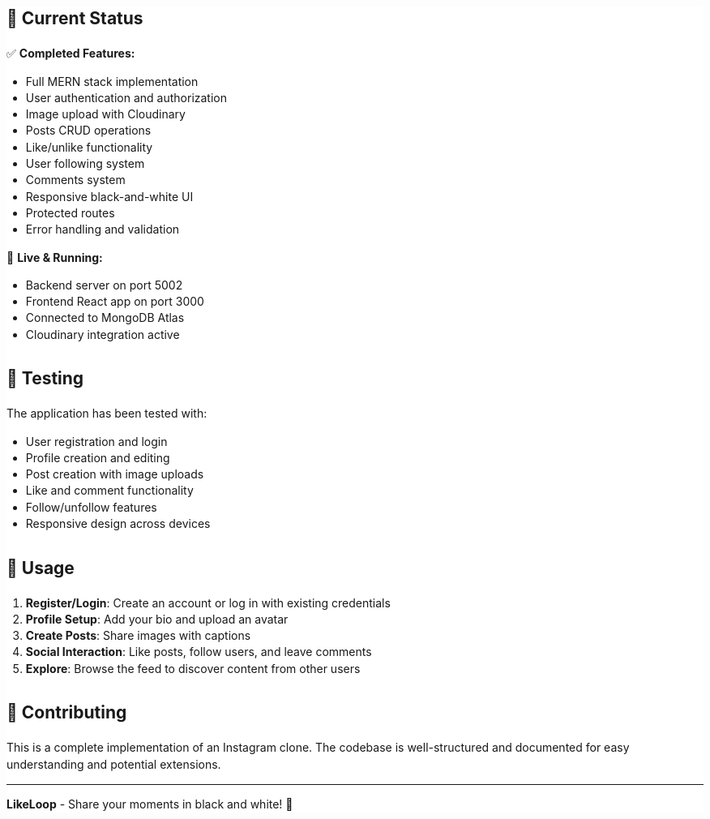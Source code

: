 ## 🚦 Current Status

✅ **Completed Features:**
- Full MERN stack implementation
- User authentication and authorization
- Image upload with Cloudinary
- Posts CRUD operations
- Like/unlike functionality
- User following system
- Comments system
- Responsive black-and-white UI
- Protected routes
- Error handling and validation

🔄 **Live & Running:**
- Backend server on port 5002
- Frontend React app on port 3000
- Connected to MongoDB Atlas
- Cloudinary integration active

## 🧪 Testing

The application has been tested with:
- User registration and login
- Profile creation and editing
- Post creation with image uploads
- Like and comment functionality
- Follow/unfollow features
- Responsive design across devices

## 📱 Usage

1. **Register/Login**: Create an account or log in with existing credentials
2. **Profile Setup**: Add your bio and upload an avatar
3. **Create Posts**: Share images with captions
4. **Social Interaction**: Like posts, follow users, and leave comments
5. **Explore**: Browse the feed to discover content from other users

## 🤝 Contributing

This is a complete implementation of an Instagram clone. The codebase is well-structured and documented for easy understanding and potential extensions.

---

**LikeLoop** - Share your moments in black and white! 📸
